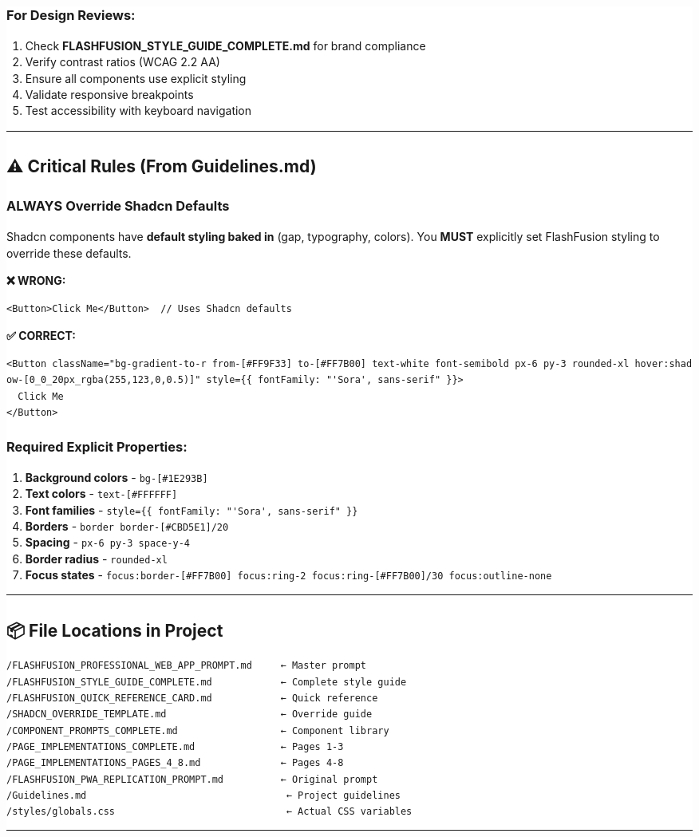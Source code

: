 ### For Design Reviews:
1. Check **FLASHFUSION_STYLE_GUIDE_COMPLETE.md** for brand compliance
2. Verify contrast ratios (WCAG 2.2 AA)
3. Ensure all components use explicit styling
4. Validate responsive breakpoints
5. Test accessibility with keyboard navigation

---

## ⚠️ Critical Rules (From Guidelines.md)

### **ALWAYS Override Shadcn Defaults**

Shadcn components have **default styling baked in** (gap, typography, colors). You **MUST** explicitly set FlashFusion styling to override these defaults.

**❌ WRONG:**
```tsx
<Button>Click Me</Button>  // Uses Shadcn defaults
```

**✅ CORRECT:**
```tsx
<Button className="bg-gradient-to-r from-[#FF9F33] to-[#FF7B00] text-white font-semibold px-6 py-3 rounded-xl hover:shadow-[0_0_20px_rgba(255,123,0,0.5)]" style={{ fontFamily: "'Sora', sans-serif" }}>
  Click Me
</Button>
```

### Required Explicit Properties:

1. **Background colors** - `bg-[#1E293B]`
2. **Text colors** - `text-[#FFFFFF]`
3. **Font families** - `style={{ fontFamily: "'Sora', sans-serif" }}`
4. **Borders** - `border border-[#CBD5E1]/20`
5. **Spacing** - `px-6 py-3 space-y-4`
6. **Border radius** - `rounded-xl`
7. **Focus states** - `focus:border-[#FF7B00] focus:ring-2 focus:ring-[#FF7B00]/30 focus:outline-none`

---

## 📦 File Locations in Project

```
/FLASHFUSION_PROFESSIONAL_WEB_APP_PROMPT.md     ← Master prompt
/FLASHFUSION_STYLE_GUIDE_COMPLETE.md            ← Complete style guide
/FLASHFUSION_QUICK_REFERENCE_CARD.md            ← Quick reference
/SHADCN_OVERRIDE_TEMPLATE.md                    ← Override guide
/COMPONENT_PROMPTS_COMPLETE.md                  ← Component library
/PAGE_IMPLEMENTATIONS_COMPLETE.md               ← Pages 1-3
/PAGE_IMPLEMENTATIONS_PAGES_4_8.md              ← Pages 4-8
/FLASHFUSION_PWA_REPLICATION_PROMPT.md          ← Original prompt
/Guidelines.md                                   ← Project guidelines
/styles/globals.css                              ← Actual CSS variables
```

---